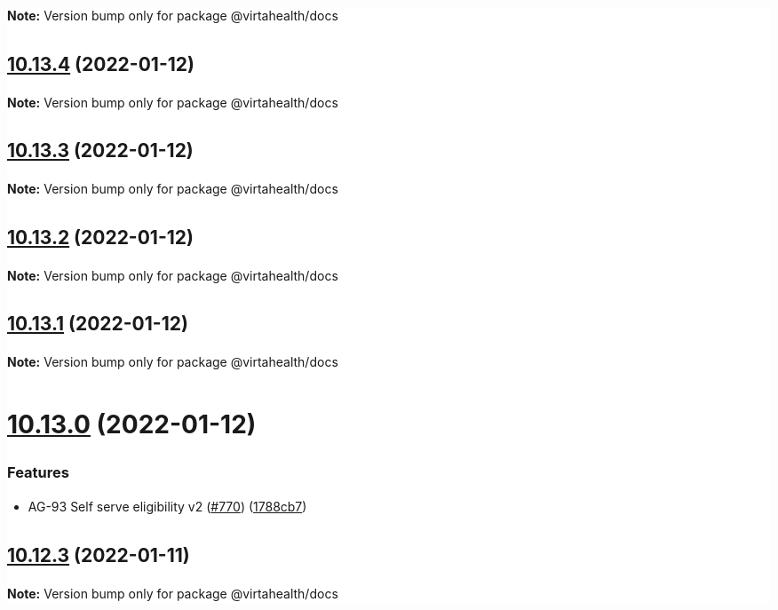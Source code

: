 **Note:** Version bump only for package @virtahealth/docs





## [10.13.4](https://github.com/VirtaHealth/atlas/compare/v10.13.3...v10.13.4) (2022-01-12)

**Note:** Version bump only for package @virtahealth/docs





## [10.13.3](https://github.com/VirtaHealth/atlas/compare/v10.13.2...v10.13.3) (2022-01-12)

**Note:** Version bump only for package @virtahealth/docs





## [10.13.2](https://github.com/VirtaHealth/atlas/compare/v10.13.1...v10.13.2) (2022-01-12)

**Note:** Version bump only for package @virtahealth/docs





## [10.13.1](https://github.com/VirtaHealth/atlas/compare/v10.13.0...v10.13.1) (2022-01-12)

**Note:** Version bump only for package @virtahealth/docs





# [10.13.0](https://github.com/VirtaHealth/atlas/compare/v10.12.3...v10.13.0) (2022-01-12)


### Features

* AG-93 Self serve eligibility v2 ([#770](https://github.com/VirtaHealth/atlas/issues/770)) ([1788cb7](https://github.com/VirtaHealth/atlas/commit/1788cb7bbd183003d8d510db2cf56274e6295e03))





## [10.12.3](https://github.com/VirtaHealth/atlas/compare/v10.12.2...v10.12.3) (2022-01-11)

**Note:** Version bump only for package @virtahealth/docs

